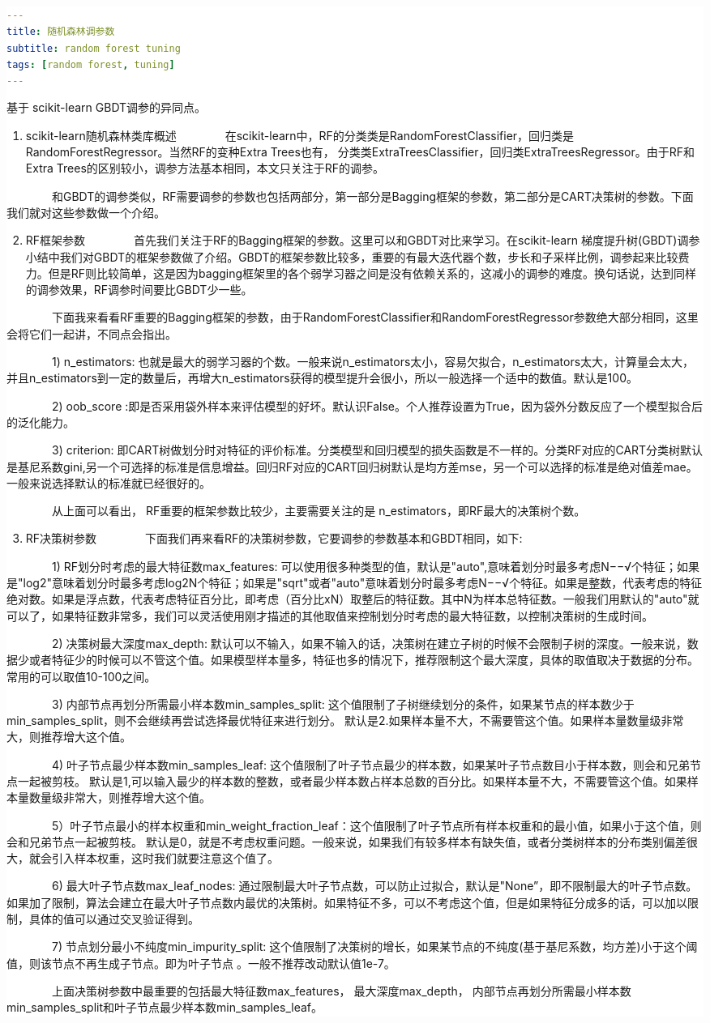 ```yaml
---
title: 随机森林调参数
subtitle: random forest tuning
tags: [random forest, tuning]
---
```


基于 scikit-learn GBDT调参的异同点。

1. scikit-learn随机森林类库概述
　　　　在scikit-learn中，RF的分类类是RandomForestClassifier，回归类是RandomForestRegressor。当然RF的变种Extra Trees也有， 分类类ExtraTreesClassifier，回归类ExtraTreesRegressor。由于RF和Extra Trees的区别较小，调参方法基本相同，本文只关注于RF的调参。

　　　　和GBDT的调参类似，RF需要调参的参数也包括两部分，第一部分是Bagging框架的参数，第二部分是CART决策树的参数。下面我们就对这些参数做一个介绍。

2.  RF框架参数
　　　　首先我们关注于RF的Bagging框架的参数。这里可以和GBDT对比来学习。在scikit-learn 梯度提升树(GBDT)调参小结中我们对GBDT的框架参数做了介绍。GBDT的框架参数比较多，重要的有最大迭代器个数，步长和子采样比例，调参起来比较费力。但是RF则比较简单，这是因为bagging框架里的各个弱学习器之间是没有依赖关系的，这减小的调参的难度。换句话说，达到同样的调参效果，RF调参时间要比GBDT少一些。

　　　　下面我来看看RF重要的Bagging框架的参数，由于RandomForestClassifier和RandomForestRegressor参数绝大部分相同，这里会将它们一起讲，不同点会指出。

　　　　1) n_estimators: 也就是最大的弱学习器的个数。一般来说n_estimators太小，容易欠拟合，n_estimators太大，计算量会太大，并且n_estimators到一定的数量后，再增大n_estimators获得的模型提升会很小，所以一般选择一个适中的数值。默认是100。

　　　　2) oob_score :即是否采用袋外样本来评估模型的好坏。默认识False。个人推荐设置为True，因为袋外分数反应了一个模型拟合后的泛化能力。

　　　　3) criterion: 即CART树做划分时对特征的评价标准。分类模型和回归模型的损失函数是不一样的。分类RF对应的CART分类树默认是基尼系数gini,另一个可选择的标准是信息增益。回归RF对应的CART回归树默认是均方差mse，另一个可以选择的标准是绝对值差mae。一般来说选择默认的标准就已经很好的。

　　　　从上面可以看出， RF重要的框架参数比较少，主要需要关注的是 n_estimators，即RF最大的决策树个数。

3.  RF决策树参数
　　　　下面我们再来看RF的决策树参数，它要调参的参数基本和GBDT相同，如下:

　　　　1) RF划分时考虑的最大特征数max_features: 可以使用很多种类型的值，默认是"auto",意味着划分时最多考虑N−−√个特征；如果是"log2"意味着划分时最多考虑log2N个特征；如果是"sqrt"或者"auto"意味着划分时最多考虑N−−√个特征。如果是整数，代表考虑的特征绝对数。如果是浮点数，代表考虑特征百分比，即考虑（百分比xN）取整后的特征数。其中N为样本总特征数。一般我们用默认的"auto"就可以了，如果特征数非常多，我们可以灵活使用刚才描述的其他取值来控制划分时考虑的最大特征数，以控制决策树的生成时间。

　　　　2) 决策树最大深度max_depth: 默认可以不输入，如果不输入的话，决策树在建立子树的时候不会限制子树的深度。一般来说，数据少或者特征少的时候可以不管这个值。如果模型样本量多，特征也多的情况下，推荐限制这个最大深度，具体的取值取决于数据的分布。常用的可以取值10-100之间。

　　　　3) 内部节点再划分所需最小样本数min_samples_split: 这个值限制了子树继续划分的条件，如果某节点的样本数少于min_samples_split，则不会继续再尝试选择最优特征来进行划分。 默认是2.如果样本量不大，不需要管这个值。如果样本量数量级非常大，则推荐增大这个值。

　　　　4) 叶子节点最少样本数min_samples_leaf: 这个值限制了叶子节点最少的样本数，如果某叶子节点数目小于样本数，则会和兄弟节点一起被剪枝。 默认是1,可以输入最少的样本数的整数，或者最少样本数占样本总数的百分比。如果样本量不大，不需要管这个值。如果样本量数量级非常大，则推荐增大这个值。

　　　　5）叶子节点最小的样本权重和min_weight_fraction_leaf：这个值限制了叶子节点所有样本权重和的最小值，如果小于这个值，则会和兄弟节点一起被剪枝。 默认是0，就是不考虑权重问题。一般来说，如果我们有较多样本有缺失值，或者分类树样本的分布类别偏差很大，就会引入样本权重，这时我们就要注意这个值了。

　　　　6) 最大叶子节点数max_leaf_nodes: 通过限制最大叶子节点数，可以防止过拟合，默认是"None”，即不限制最大的叶子节点数。如果加了限制，算法会建立在最大叶子节点数内最优的决策树。如果特征不多，可以不考虑这个值，但是如果特征分成多的话，可以加以限制，具体的值可以通过交叉验证得到。

　　　　7) 节点划分最小不纯度min_impurity_split:  这个值限制了决策树的增长，如果某节点的不纯度(基于基尼系数，均方差)小于这个阈值，则该节点不再生成子节点。即为叶子节点 。一般不推荐改动默认值1e-7。

　　　　上面决策树参数中最重要的包括最大特征数max_features， 最大深度max_depth， 内部节点再划分所需最小样本数min_samples_split和叶子节点最少样本数min_samples_leaf。
